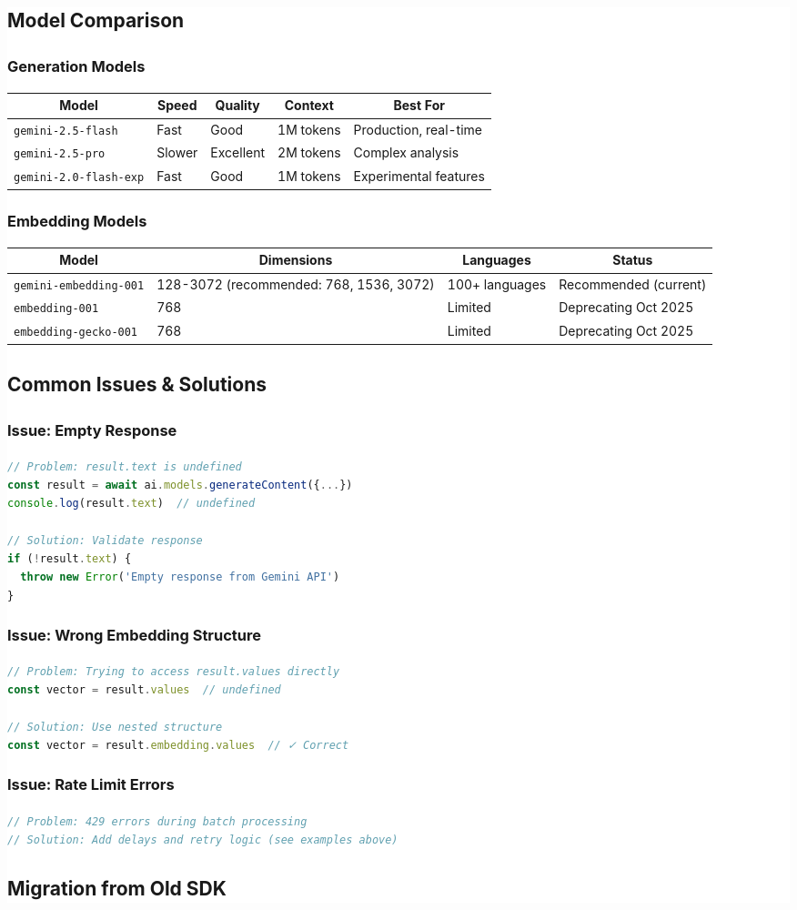 ## Model Comparison

### Generation Models
| Model | Speed | Quality | Context | Best For |
|-------|-------|---------|---------|----------|
| `gemini-2.5-flash` | Fast | Good | 1M tokens | Production, real-time |
| `gemini-2.5-pro` | Slower | Excellent | 2M tokens | Complex analysis |
| `gemini-2.0-flash-exp` | Fast | Good | 1M tokens | Experimental features |

### Embedding Models
| Model | Dimensions | Languages | Status |
|-------|------------|-----------|--------|
| `gemini-embedding-001` | 128-3072 (recommended: 768, 1536, 3072) | 100+ languages | Recommended (current) |
| `embedding-001` | 768 | Limited | Deprecating Oct 2025 |
| `embedding-gecko-001` | 768 | Limited | Deprecating Oct 2025 |

## Common Issues & Solutions

### Issue: Empty Response
```typescript
// Problem: result.text is undefined
const result = await ai.models.generateContent({...})
console.log(result.text)  // undefined

// Solution: Validate response
if (!result.text) {
  throw new Error('Empty response from Gemini API')
}
```

### Issue: Wrong Embedding Structure
```typescript
// Problem: Trying to access result.values directly
const vector = result.values  // undefined

// Solution: Use nested structure
const vector = result.embedding.values  // ✓ Correct
```

### Issue: Rate Limit Errors
```typescript
// Problem: 429 errors during batch processing
// Solution: Add delays and retry logic (see examples above)
```

## Migration from Old SDK
